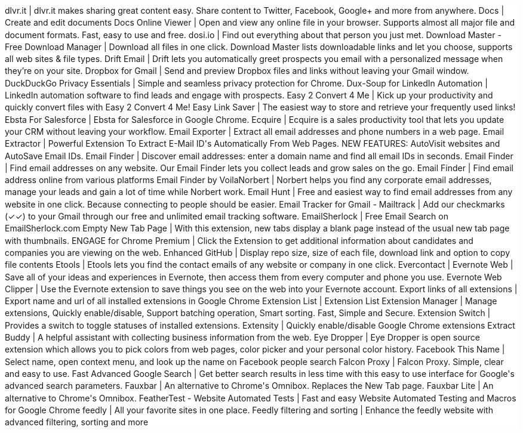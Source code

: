 dlvr.it | dlvr.it makes sharing great content easy. Share content to Twitter, Facebook, Google+ and more from anywhere.
Docs | Create and edit documents
Docs Online Viewer | Open and view any online file in your browser. Supports almost all major file and document formats. Fast, easy to use and free.
dosi.io | Find out everything about that person you just met.
Download Master - Free Download Manager | Download all files in one click. Download Master lists downloadable links and let you choose, supports all web sites & file types.
Drift Email | Drift lets you automatically greet prospects you email with a personalized message when they’re on your site.
Dropbox for Gmail | Send and preview Dropbox files and links without leaving your Gmail window.
DuckDuckGo Privacy Essentials | Simple and seamless privacy protection for Chrome.
Dux-Soup for LinkedIn Automation | LinkedIn automation software to find leads and engage with prospects.
Easy 2 Convert 4 Me | Kick up your productivity and quickly convert files with Easy 2 Convert 4 Me!
Easy Link Saver | The easiest way to store and retrieve your frequently used links!
Ebsta For Salesforce | Ebsta for Salesforce in Google Chrome.
Ecquire | Ecquire is a sales productivity tool that lets you update your CRM without leaving your workflow.
Email Exporter | Extract all email addresses and phone numbers in a web page.
Email Extractor | Powerful Extension To Extract E-Mail ID's Automatically From Web Pages. NEW FEATURES: AutoVisit websites and AutoSave Email IDs.
Email Finder | Discover email addresses: enter a domain name and find all email IDs in seconds.
Email Finder | Find email addresses on any website. Our Email Finder lets you collect leads and grow sales on the go.
Email Finder | Find email address online from various platforms
Email Finder by VoilaNorbert | Norbert helps you find any corporate email addresses, manage your leads and gain a lot of time while Norbert work.
Email Hunt | Free and easiest way to find email addresses from any website in one click. Because connecting to people should be easier.
Email Tracker for Gmail - Mailtrack | Add our checkmarks (✓✓) to your Gmail through our free and unlimited email tracking software.
EmailSherlock | Free Email Search on EmailSherlock.com
Empty New Tab Page | With this extension, new tabs display a blank page instead of the usual new tab page with thumbnails.
ENGAGE for Chrome Premium | Click the Extension to get additional information about candidates and companies you are viewing on the web.
Enhanced GitHub | Display repo size, size of each file, download link and option to copy file contents
Etools | Etools lets you find the contact emails of any website or company in one click.
Evercontact |
Evernote Web | Save all of your ideas and experiences in Evernote, then access them from every computer and phone you use.
Evernote Web Clipper | Use the Evernote extension to save things you see on the web into your Evernote account.
Export links of all extensions | Export name and url of all installed extensions in Google Chrome
Extension List | Extension List
Extension Manager | Manage extensions, Quickly enable/disable, Support batching operation, Smart sorting. Fast, Simple and Secure.
Extension Switch | Provides a switch to toggle statuses of installed extensions.
Extensity | Quickly enable/disable Google Chrome extensions
Extract Buddy | A helpful assistant with collecting business information from the web.
Eye Dropper | Eye Dropper is open source extension which allows you to pick colors from web pages, color picker and your personal color history.
Facebook This Name | Select name, open context menu, and look up the name on Facebook people search
Falcon Proxy | Falcon Proxy. Simple, clear and easy to use.
Fast Advanced Google Search | Get better search results in less time with this easy to use interface for Google's advanced search parameters.
Fauxbar | An alternative to Chrome's Omnibox. Replaces the New Tab page.
Fauxbar Lite | An alternative to Chrome's Omnibox.
FeatherTest - Website Automated Tests | Fast and easy Website Automated Testing and Macros for Google Chrome
feedly | All your favorite sites in one place.
Feedly filtering and sorting | Enhance the feedly website with advanced filtering, sorting and more